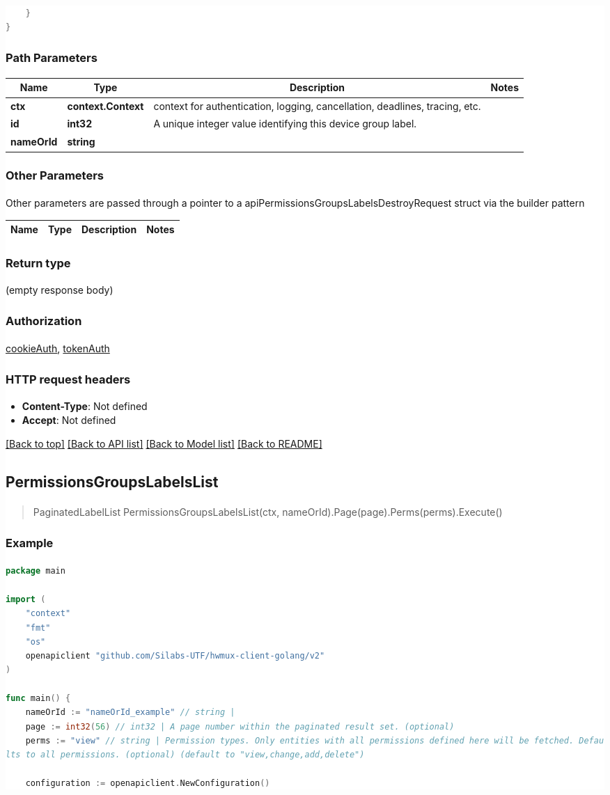 ```go
    }
}
```

### Path Parameters


Name | Type | Description  | Notes
------------- | ------------- | ------------- | -------------
**ctx** | **context.Context** | context for authentication, logging, cancellation, deadlines, tracing, etc.
**id** | **int32** | A unique integer value identifying this device group label. | 
**nameOrId** | **string** |  | 

### Other Parameters

Other parameters are passed through a pointer to a apiPermissionsGroupsLabelsDestroyRequest struct via the builder pattern


Name | Type | Description  | Notes
------------- | ------------- | ------------- | -------------



### Return type

 (empty response body)

### Authorization

[cookieAuth](../README.md#cookieAuth), [tokenAuth](../README.md#tokenAuth)

### HTTP request headers

- **Content-Type**: Not defined
- **Accept**: Not defined

[[Back to top]](#) [[Back to API list]](../README.md#documentation-for-api-endpoints)
[[Back to Model list]](../README.md#documentation-for-models)
[[Back to README]](../README.md)


## PermissionsGroupsLabelsList

> PaginatedLabelList PermissionsGroupsLabelsList(ctx, nameOrId).Page(page).Perms(perms).Execute()



### Example

```go
package main

import (
    "context"
    "fmt"
    "os"
    openapiclient "github.com/Silabs-UTF/hwmux-client-golang/v2"
)

func main() {
    nameOrId := "nameOrId_example" // string | 
    page := int32(56) // int32 | A page number within the paginated result set. (optional)
    perms := "view" // string | Permission types. Only entities with all permissions defined here will be fetched. Defaults to all permissions. (optional) (default to "view,change,add,delete")

    configuration := openapiclient.NewConfiguration()
```